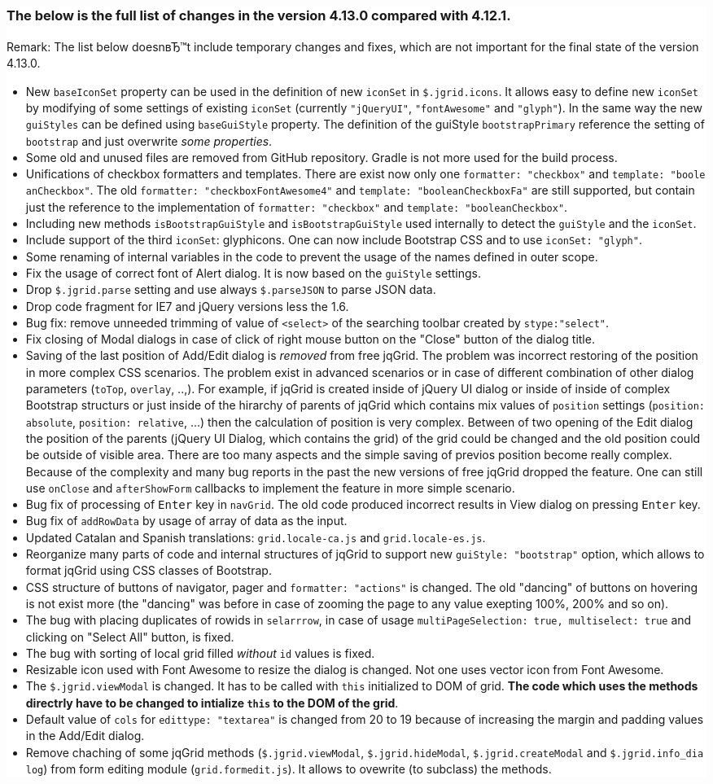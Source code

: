 ### The below is the full list of changes in the version 4.13.0 compared with 4.12.1.

Remark: The list below doesnвЂ™t include temporary changes and fixes, which are not important for the final state of the version 4.13.0.

* New `baseIconSet` property can be used in the definition of new `iconSet` in `$.jgrid.icons`. It allows easy to define new `iconSet` by modifying of some settings of existing `iconSet` (currently `"jQueryUI"`, `"fontAwesome"` and `"glyph"`). In the same way the new `guiStyles` can be defined using `baseGuiStyle` property. The definition of the guiStyle `bootstrapPrimary` reference the setting of `bootstrap` and just overwrite *some properties*.
* Some old and unused files are removed from GitHub repository. Gradle is not more used for the build process.
* Unifications of checkbox formatters and templates. There are exist now only one `formatter: "checkbox"` and `template: "booleanCheckbox"`. The old `formatter: "checkboxFontAwesome4"` and `template: "booleanCheckboxFa"` are still supported, but contain just the reference to the implementation of `formatter: "checkbox"` and `template: "booleanCheckbox"`.
* Including new methods `isBootstrapGuiStyle` and `isBootstrapGuiStyle` used internally to detect the `guiStyle` and the `iconSet`.
* Include support of the third `iconSet`: glyphicons. One can now include Bootstrap CSS and to use `iconSet: "glyph"`.
* Some renaming of internal variables in the code to prevent the usage of the names defined in outer scope.
* Fix the usage of correct font of Alert dialog. It is now based on the `guiStyle` settings.
* Drop `$.jgrid.parse` setting and use always `$.parseJSON` to parse JSON data.
* Drop code fragment for IE7 and jQuery versions less the 1.6.
* Bug fix: remove unneeded trimming of value of `<select>` of the searching toolbar created by `stype:"select"`.
* Fix closing of Modal dialogs in case of click of right mouse button on the "Close" button of the dialog title.
* Saving of the last position of Add/Edit dialog is *removed* from free jqGrid. The problem was incorrect restoring of the position in more complex CSS scenarios. The problem exist in advanced scenarios or in case of different combination of other dialog parameters (`toTop`, `overlay`, ..,). For example, if jqGrid is created inside of jQuery UI dialog or inside of inside of complex Bootstrap structurs or just inside of the hirarchy of parents of jqGrid which contains mix values of `position` settings (`position: absolute`, `position: relative`, ...) then the calculation of position is very complex. Between of two opening of the Edit dialog the position of the parents (jQuery UI Dialog, which contains the grid) of the grid could be changed and the old position could be outside of visible area. There are too many aspects and the simple saving of previos position become really complex. Because of the complexity and many bug reports in the past the new versions of free jqGrid dropped the feature. One can still use `onClose` and `afterShowForm` callbacks to implement the feature in more simple scenario.
* Bug fix of processing of <kbd>Enter</kbd> key in `navGrid`. The old code produced incorrect results in View dialog on pressing <kbd>Enter</kbd> key.
* Bug fix of `addRowData` by usage of array of data as the input.
* Updated Catalan and Spanish translations: `grid.locale-ca.js` and `grid.locale-es.js`.
* Reorganize many parts of code and internal structures of jqGrid to support new `guiStyle: "bootstrap"` option, which allows to format jqGrid using CSS classes of Bootstrap.
* CSS structure of buttons of navigator, pager and `formatter: "actions"` is changed. The old "dancing" of buttons on hovering is not exist more (the "dancing" was before in case of zooming the page to any value exepting 100%, 200% and so on).
* The bug with placing duplicates of rowids in `selarrrow`, in case of usage `multiPageSelection: true, multiselect: true` and clicking on "Select All" button, is fixed.
* The bug with sorting of local grid filled *without* `id` values is fixed.
* Resizable icon used with Font Awesome to resize the dialog is changed. Not one uses vector icon from Font Awesome.
* The `$.jgrid.viewModal` is changed. It has to be called with `this` initialized to DOM of grid. **The code which uses the methods directrly have to be changed to intialize `this` to the DOM of the grid**.
* Default value of `cols` for `edittype: "textarea"` is changed from 20 to 19 because of increasing the margin and padding values in the Add/Edit dialog.
* Remove chaching of some jqGrid methods (`$.jgrid.viewModal`, `$.jgrid.hideModal`, `$.jgrid.createModal` and `$.jgrid.info_dialog`) from form editing module (`grid.formedit.js`). It allows to ovewrite (to subclass) the methods.